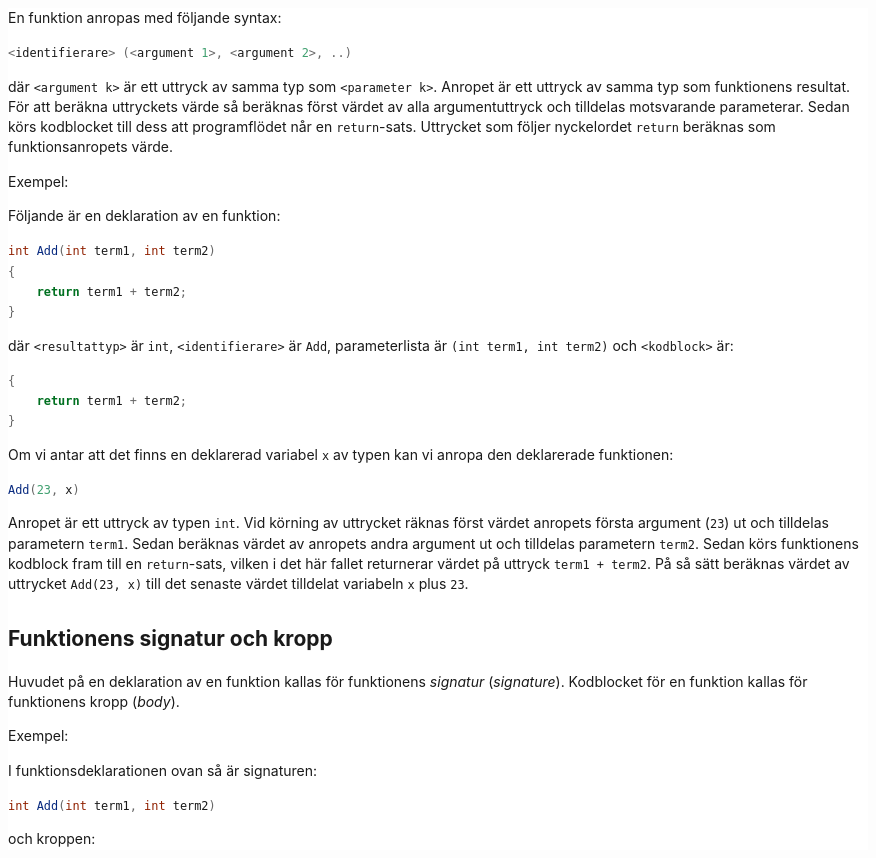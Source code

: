 En funktion anropas med följande syntax:

```cs
<identifierare> (<argument 1>, <argument 2>, ..)
```

där ``<argument k>`` är ett uttryck av samma typ som ``<parameter k>``. Anropet är ett uttryck av samma typ som funktionens resultat. För att beräkna uttryckets värde så beräknas först värdet av alla argumentuttryck och tilldelas motsvarande parameterar. Sedan körs kodblocket till dess att programflödet når en ``return``-sats. Uttrycket som följer nyckelordet ``return`` beräknas som funktionsanropets värde. 

Exempel:

Följande är en deklaration av en funktion:

```cs
int Add(int term1, int term2)
{
    return term1 + term2;
}
```

där ``<resultattyp>`` är ``int``, ``<identifierare>`` är ``Add``, parameterlista är ``(int term1, int term2)`` och ``<kodblock>`` är: 

```cs
{
    return term1 + term2;
}
```

Om vi antar att det finns en deklarerad variabel ``x`` av typen kan vi anropa den deklarerade funktionen:

```cs 
Add(23, x)
```

Anropet är ett uttryck av typen ``int``. Vid körning av uttrycket räknas först värdet anropets första argument (``23``) ut och tilldelas parametern ``term1``. Sedan beräknas värdet av anropets andra argument ut och tilldelas parametern ``term2``. Sedan körs funktionens kodblock fram till en ``return``-sats, vilken i det här fallet returnerar värdet på uttryck ``term1 + term2``. På så sätt beräknas värdet av uttrycket ``Add(23, x)`` till det senaste värdet tilldelat variabeln ``x`` plus ``23``. 

## Funktionens signatur och kropp

Huvudet på en deklaration av en funktion kallas för funktionens *signatur* (*signature*). Kodblocket för en funktion kallas för funktionens kropp (*body*). 

Exempel:

I funktionsdeklarationen ovan så är signaturen: 

```cs
int Add(int term1, int term2)
```

och kroppen: 
